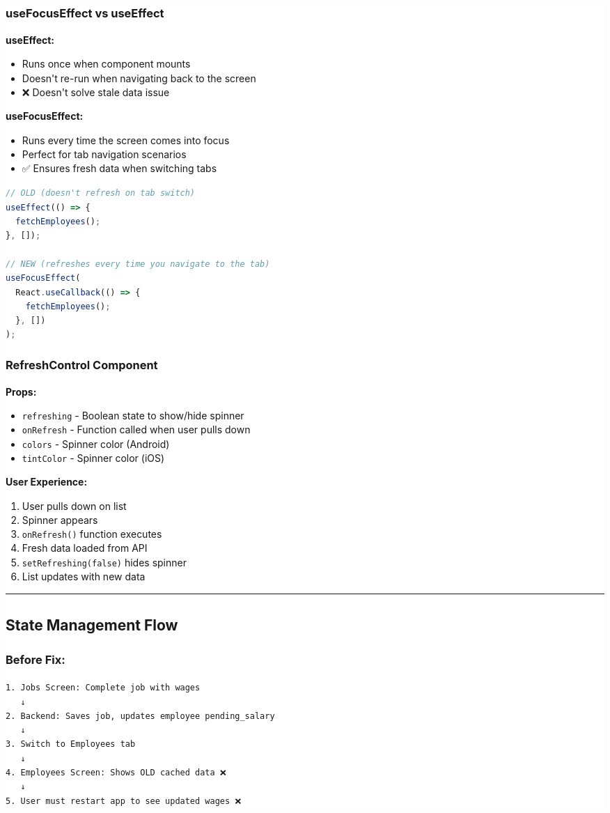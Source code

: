 ### useFocusEffect vs useEffect

**useEffect:**
- Runs once when component mounts
- Doesn't re-run when navigating back to the screen
- ❌ Doesn't solve stale data issue

**useFocusEffect:**
- Runs every time the screen comes into focus
- Perfect for tab navigation scenarios
- ✅ Ensures fresh data when switching tabs

```typescript
// OLD (doesn't refresh on tab switch)
useEffect(() => {
  fetchEmployees();
}, []);

// NEW (refreshes every time you navigate to the tab)
useFocusEffect(
  React.useCallback(() => {
    fetchEmployees();
  }, [])
);
```

### RefreshControl Component

**Props:**
- `refreshing` - Boolean state to show/hide spinner
- `onRefresh` - Function called when user pulls down
- `colors` - Spinner color (Android)
- `tintColor` - Spinner color (iOS)

**User Experience:**
1. User pulls down on list
2. Spinner appears
3. `onRefresh()` function executes
4. Fresh data loaded from API
5. `setRefreshing(false)` hides spinner
6. List updates with new data

---

## State Management Flow

### Before Fix:
```
1. Jobs Screen: Complete job with wages
   ↓
2. Backend: Saves job, updates employee pending_salary
   ↓
3. Switch to Employees tab
   ↓
4. Employees Screen: Shows OLD cached data ❌
   ↓
5. User must restart app to see updated wages ❌
```
